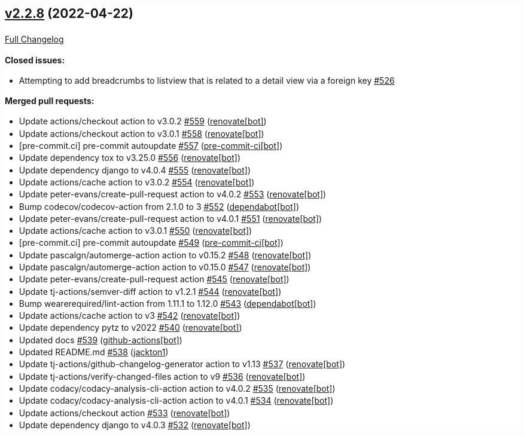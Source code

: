 ## [v2.2.8](https://github.com/tj-django/django-view-breadcrumbs/tree/v2.2.8) (2022-04-22)

[Full Changelog](https://github.com/tj-django/django-view-breadcrumbs/compare/v2.2.7...v2.2.8)

**Closed issues:**

- Attempting to add breadcrumbs to listview that is related to a detail view via a foreign key [\#526](https://github.com/tj-django/django-view-breadcrumbs/issues/526)

**Merged pull requests:**

- Update actions/checkout action to v3.0.2 [\#559](https://github.com/tj-django/django-view-breadcrumbs/pull/559) ([renovate[bot]](https://github.com/apps/renovate))
- Update actions/checkout action to v3.0.1 [\#558](https://github.com/tj-django/django-view-breadcrumbs/pull/558) ([renovate[bot]](https://github.com/apps/renovate))
- \[pre-commit.ci\] pre-commit autoupdate [\#557](https://github.com/tj-django/django-view-breadcrumbs/pull/557) ([pre-commit-ci[bot]](https://github.com/apps/pre-commit-ci))
- Update dependency tox to v3.25.0 [\#556](https://github.com/tj-django/django-view-breadcrumbs/pull/556) ([renovate[bot]](https://github.com/apps/renovate))
- Update dependency django to v4.0.4 [\#555](https://github.com/tj-django/django-view-breadcrumbs/pull/555) ([renovate[bot]](https://github.com/apps/renovate))
- Update actions/cache action to v3.0.2 [\#554](https://github.com/tj-django/django-view-breadcrumbs/pull/554) ([renovate[bot]](https://github.com/apps/renovate))
- Update peter-evans/create-pull-request action to v4.0.2 [\#553](https://github.com/tj-django/django-view-breadcrumbs/pull/553) ([renovate[bot]](https://github.com/apps/renovate))
- Bump codecov/codecov-action from 2.1.0 to 3 [\#552](https://github.com/tj-django/django-view-breadcrumbs/pull/552) ([dependabot[bot]](https://github.com/apps/dependabot))
- Update peter-evans/create-pull-request action to v4.0.1 [\#551](https://github.com/tj-django/django-view-breadcrumbs/pull/551) ([renovate[bot]](https://github.com/apps/renovate))
- Update actions/cache action to v3.0.1 [\#550](https://github.com/tj-django/django-view-breadcrumbs/pull/550) ([renovate[bot]](https://github.com/apps/renovate))
- \[pre-commit.ci\] pre-commit autoupdate [\#549](https://github.com/tj-django/django-view-breadcrumbs/pull/549) ([pre-commit-ci[bot]](https://github.com/apps/pre-commit-ci))
- Update pascalgn/automerge-action action to v0.15.2 [\#548](https://github.com/tj-django/django-view-breadcrumbs/pull/548) ([renovate[bot]](https://github.com/apps/renovate))
- Update pascalgn/automerge-action action to v0.15.0 [\#547](https://github.com/tj-django/django-view-breadcrumbs/pull/547) ([renovate[bot]](https://github.com/apps/renovate))
- Update peter-evans/create-pull-request action [\#545](https://github.com/tj-django/django-view-breadcrumbs/pull/545) ([renovate[bot]](https://github.com/apps/renovate))
- Update tj-actions/semver-diff action to v1.2.1 [\#544](https://github.com/tj-django/django-view-breadcrumbs/pull/544) ([renovate[bot]](https://github.com/apps/renovate))
- Bump wearerequired/lint-action from 1.11.1 to 1.12.0 [\#543](https://github.com/tj-django/django-view-breadcrumbs/pull/543) ([dependabot[bot]](https://github.com/apps/dependabot))
- Update actions/cache action to v3 [\#542](https://github.com/tj-django/django-view-breadcrumbs/pull/542) ([renovate[bot]](https://github.com/apps/renovate))
- Update dependency pytz to v2022 [\#540](https://github.com/tj-django/django-view-breadcrumbs/pull/540) ([renovate[bot]](https://github.com/apps/renovate))
- Updated docs [\#539](https://github.com/tj-django/django-view-breadcrumbs/pull/539) ([github-actions[bot]](https://github.com/apps/github-actions))
- Updated README.md [\#538](https://github.com/tj-django/django-view-breadcrumbs/pull/538) ([jackton1](https://github.com/jackton1))
- Update tj-actions/github-changelog-generator action to v1.13 [\#537](https://github.com/tj-django/django-view-breadcrumbs/pull/537) ([renovate[bot]](https://github.com/apps/renovate))
- Update tj-actions/verify-changed-files action to v9 [\#536](https://github.com/tj-django/django-view-breadcrumbs/pull/536) ([renovate[bot]](https://github.com/apps/renovate))
- Update codacy/codacy-analysis-cli-action action to v4.0.2 [\#535](https://github.com/tj-django/django-view-breadcrumbs/pull/535) ([renovate[bot]](https://github.com/apps/renovate))
- Update codacy/codacy-analysis-cli-action action to v4.0.1 [\#534](https://github.com/tj-django/django-view-breadcrumbs/pull/534) ([renovate[bot]](https://github.com/apps/renovate))
- Update actions/checkout action [\#533](https://github.com/tj-django/django-view-breadcrumbs/pull/533) ([renovate[bot]](https://github.com/apps/renovate))
- Update dependency django to v4.0.3 [\#532](https://github.com/tj-django/django-view-breadcrumbs/pull/532) ([renovate[bot]](https://github.com/apps/renovate))
